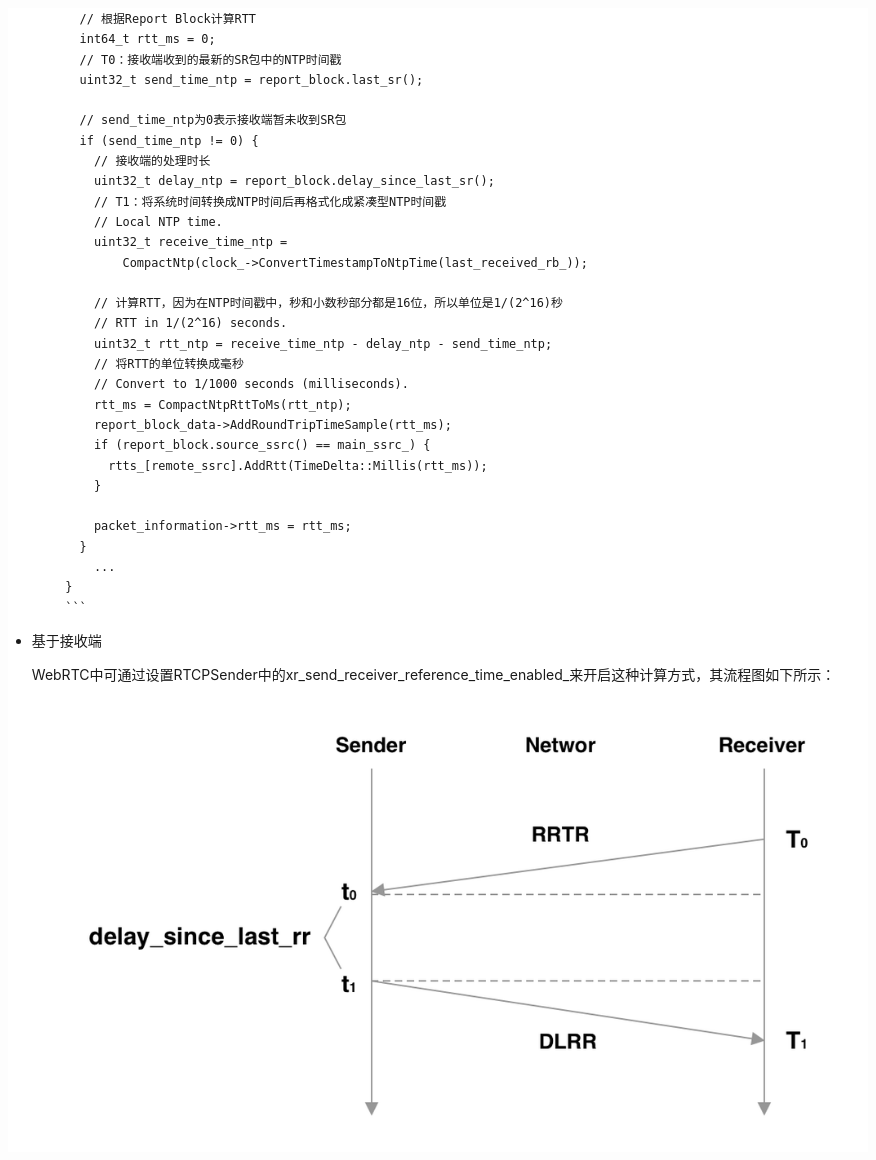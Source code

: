              // 根据Report Block计算RTT
              int64_t rtt_ms = 0;
              // T0：接收端收到的最新的SR包中的NTP时间戳
              uint32_t send_time_ntp = report_block.last_sr();
            
              // send_time_ntp为0表示接收端暂未收到SR包
              if (send_time_ntp != 0) {
                // 接收端的处理时长
                uint32_t delay_ntp = report_block.delay_since_last_sr();
                // T1：将系统时间转换成NTP时间后再格式化成紧凑型NTP时间戳
                // Local NTP time.
                uint32_t receive_time_ntp =
                    CompactNtp(clock_->ConvertTimestampToNtpTime(last_received_rb_));
            
                // 计算RTT，因为在NTP时间戳中，秒和小数秒部分都是16位，所以单位是1/(2^16)秒
                // RTT in 1/(2^16) seconds.
                uint32_t rtt_ntp = receive_time_ntp - delay_ntp - send_time_ntp;
                // 将RTT的单位转换成毫秒
                // Convert to 1/1000 seconds (milliseconds).
                rtt_ms = CompactNtpRttToMs(rtt_ntp);
                report_block_data->AddRoundTripTimeSample(rtt_ms);
                if (report_block.source_ssrc() == main_ssrc_) {
                  rtts_[remote_ssrc].AddRtt(TimeDelta::Millis(rtt_ms));
                }
            
                packet_information->rtt_ms = rtt_ms;
              }
            	...
            }
            ```
            
- 基于接收端
    
    WebRTC中可通过设置RTCPSender中的xr_send_receiver_reference_time_enabled_来开启这种计算方式，其流程图如下所示：
    
	<div align="center"><img src="/imgs/webrtc/rtt_xr.png"></div>
    